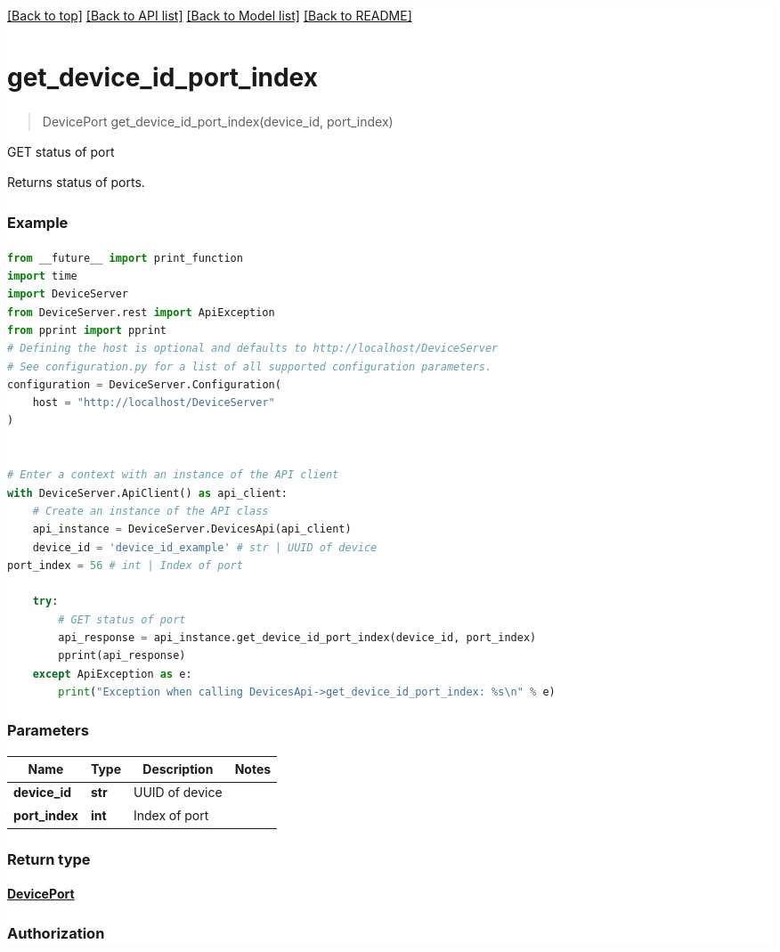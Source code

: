 [[Back to top]](#) [[Back to API list]](../README.md#documentation-for-api-endpoints) [[Back to Model list]](../README.md#documentation-for-models) [[Back to README]](../README.md)

# **get_device_id_port_index**
> DevicePort get_device_id_port_index(device_id, port_index)

GET status of port

Returns status of ports.

### Example

```python
from __future__ import print_function
import time
import DeviceServer
from DeviceServer.rest import ApiException
from pprint import pprint
# Defining the host is optional and defaults to http://localhost/DeviceServer
# See configuration.py for a list of all supported configuration parameters.
configuration = DeviceServer.Configuration(
    host = "http://localhost/DeviceServer"
)


# Enter a context with an instance of the API client
with DeviceServer.ApiClient() as api_client:
    # Create an instance of the API class
    api_instance = DeviceServer.DevicesApi(api_client)
    device_id = 'device_id_example' # str | UUID of device
port_index = 56 # int | Index of port

    try:
        # GET status of port
        api_response = api_instance.get_device_id_port_index(device_id, port_index)
        pprint(api_response)
    except ApiException as e:
        print("Exception when calling DevicesApi->get_device_id_port_index: %s\n" % e)
```

### Parameters

Name | Type | Description  | Notes
------------- | ------------- | ------------- | -------------
 **device_id** | **str**| UUID of device | 
 **port_index** | **int**| Index of port | 

### Return type

[**DevicePort**](DevicePort.md)

### Authorization
